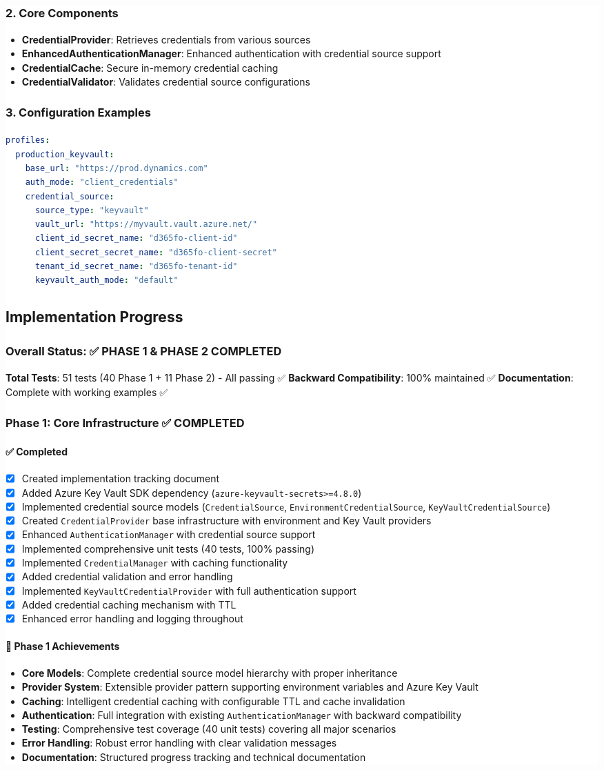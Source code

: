 ### 2. Core Components

- **CredentialProvider**: Retrieves credentials from various sources
- **EnhancedAuthenticationManager**: Enhanced authentication with credential source support
- **CredentialCache**: Secure in-memory credential caching
- **CredentialValidator**: Validates credential source configurations

### 3. Configuration Examples

```yaml
profiles:
  production_keyvault:
    base_url: "https://prod.dynamics.com" 
    auth_mode: "client_credentials"
    credential_source:
      source_type: "keyvault"
      vault_url: "https://myvault.vault.azure.net/"
      client_id_secret_name: "d365fo-client-id"
      client_secret_secret_name: "d365fo-client-secret"
      tenant_id_secret_name: "d365fo-tenant-id"
      keyvault_auth_mode: "default"
```

## Implementation Progress

### Overall Status: ✅ PHASE 1 & PHASE 2 COMPLETED

**Total Tests**: 51 tests (40 Phase 1 + 11 Phase 2) - All passing ✅
**Backward Compatibility**: 100% maintained ✅
**Documentation**: Complete with working examples ✅

### Phase 1: Core Infrastructure ✅ COMPLETED

#### ✅ Completed
- [x] Created implementation tracking document
- [x] Added Azure Key Vault SDK dependency (`azure-keyvault-secrets>=4.8.0`)
- [x] Implemented credential source models (`CredentialSource`, `EnvironmentCredentialSource`, `KeyVaultCredentialSource`)
- [x] Created `CredentialProvider` base infrastructure with environment and Key Vault providers
- [x] Enhanced `AuthenticationManager` with credential source support
- [x] Implemented comprehensive unit tests (40 tests, 100% passing)
- [x] Implemented `CredentialManager` with caching functionality
- [x] Added credential validation and error handling
- [x] Implemented `KeyVaultCredentialProvider` with full authentication support
- [x] Added credential caching mechanism with TTL
- [x] Enhanced error handling and logging throughout

#### 🎯 Phase 1 Achievements
- **Core Models**: Complete credential source model hierarchy with proper inheritance
- **Provider System**: Extensible provider pattern supporting environment variables and Azure Key Vault
- **Caching**: Intelligent credential caching with configurable TTL and cache invalidation
- **Authentication**: Full integration with existing `AuthenticationManager` with backward compatibility
- **Testing**: Comprehensive test coverage (40 unit tests) covering all major scenarios
- **Error Handling**: Robust error handling with clear validation messages
- **Documentation**: Structured progress tracking and technical documentation
